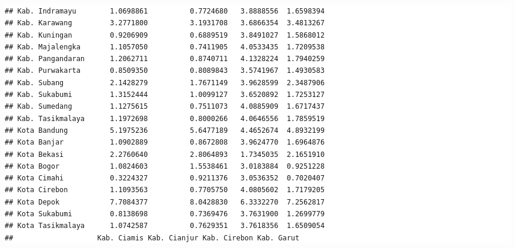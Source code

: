     ## Kab. Indramayu        1.0698861          0.7724680   3.8888556  1.6598394
    ## Kab. Karawang         3.2771800          3.1931708   3.6866354  3.4813267
    ## Kab. Kuningan         0.9206909          0.6889519   3.8491027  1.5868012
    ## Kab. Majalengka       1.1057050          0.7411905   4.0533435  1.7209538
    ## Kab. Pangandaran      1.2062711          0.8740711   4.1328224  1.7940259
    ## Kab. Purwakarta       0.8509350          0.8089843   3.5741967  1.4930583
    ## Kab. Subang           2.1428279          1.7671149   3.9628599  2.3487906
    ## Kab. Sukabumi         1.3152444          1.0099127   3.6520892  1.7253127
    ## Kab. Sumedang         1.1275615          0.7511073   4.0885909  1.6717437
    ## Kab. Tasikmalaya      1.1972698          0.8000266   4.0646556  1.7859519
    ## Kota Bandung          5.1975236          5.6477189   4.4652674  4.8932199
    ## Kota Banjar           1.0902889          0.8672808   3.9624770  1.6964876
    ## Kota Bekasi           2.2760640          2.8064893   1.7345035  2.1651910
    ## Kota Bogor            1.0824603          1.5538461   3.0183884  0.9251228
    ## Kota Cimahi           0.3224327          0.9211376   3.0536352  0.7020407
    ## Kota Cirebon          1.1093563          0.7705750   4.0805602  1.7179205
    ## Kota Depok            7.7084377          8.0428830   6.3332270  7.2562817
    ## Kota Sukabumi         0.8138698          0.7369476   3.7631900  1.2699779
    ## Kota Tasikmalaya      1.0742587          0.7629351   3.7618356  1.6509054
    ##                    Kab. Ciamis Kab. Cianjur Kab. Cirebon Kab. Garut